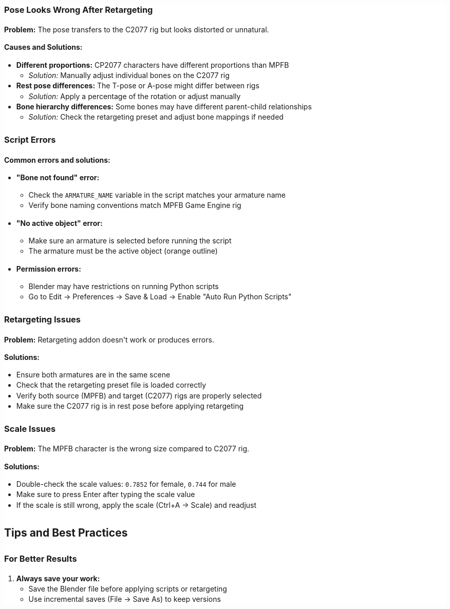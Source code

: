 ### Pose Looks Wrong After Retargeting

**Problem:** The pose transfers to the C2077 rig but looks distorted or unnatural.

**Causes and Solutions:**
- **Different proportions:** CP2077 characters have different proportions than MPFB
  - *Solution:* Manually adjust individual bones on the C2077 rig
- **Rest pose differences:** The T-pose or A-pose might differ between rigs
  - *Solution:* Apply a percentage of the rotation or adjust manually
- **Bone hierarchy differences:** Some bones may have different parent-child relationships
  - *Solution:* Check the retargeting preset and adjust bone mappings if needed

### Script Errors

**Common errors and solutions:**

- **"Bone not found" error:**
  - Check the `ARMATURE_NAME` variable in the script matches your armature name
  - Verify bone naming conventions match MPFB Game Engine rig
  
- **"No active object" error:**
  - Make sure an armature is selected before running the script
  - The armature must be the active object (orange outline)
  
- **Permission errors:**
  - Blender may have restrictions on running Python scripts
  - Go to Edit → Preferences → Save & Load → Enable "Auto Run Python Scripts"

### Retargeting Issues

**Problem:** Retargeting addon doesn't work or produces errors.

**Solutions:**
- Ensure both armatures are in the same scene
- Check that the retargeting preset file is loaded correctly
- Verify both source (MPFB) and target (C2077) rigs are properly selected
- Make sure the C2077 rig is in rest pose before applying retargeting

### Scale Issues

**Problem:** The MPFB character is the wrong size compared to C2077 rig.

**Solutions:**
- Double-check the scale values: `0.7852` for female, `0.744` for male
- Make sure to press Enter after typing the scale value
- If the scale is still wrong, apply the scale (Ctrl+A → Scale) and readjust

## Tips and Best Practices

### For Better Results

1. **Always save your work:**
   - Save the Blender file before applying scripts or retargeting
   - Use incremental saves (File → Save As) to keep versions
